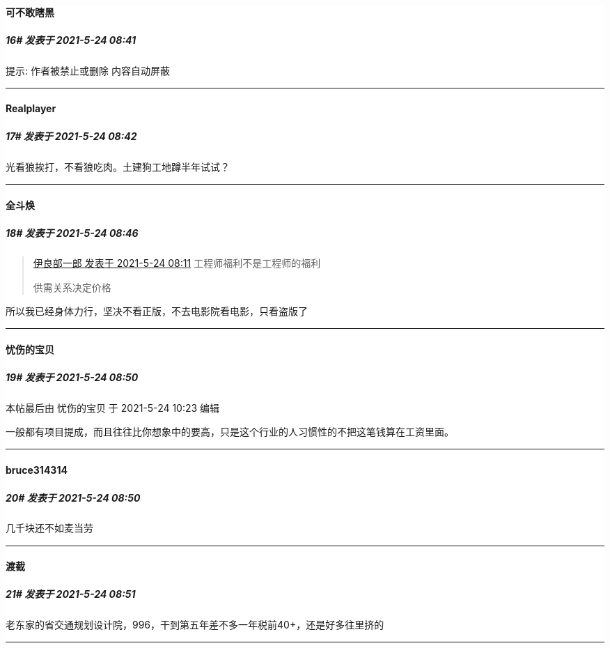####  可不敢瞎黑  
##### 16#       发表于 2021-5-24 08:41

提示: 作者被禁止或删除 内容自动屏蔽


*****

####  Realplayer  
##### 17#       发表于 2021-5-24 08:42


光看狼挨打，不看狼吃肉。土建狗工地蹲半年试试？


*****

####  全斗焕  
##### 18#       发表于 2021-5-24 08:46


<blockquote><a href="httphttps://bbs.saraba1st.com/2b/forum.php?mod=redirect&amp;goto=findpost&amp;pid=51350107&amp;ptid=2005700" target="_blank">伊良部一郎 发表于 2021-5-24 08:11</a>
工程师福利不是工程师的福利


供需关系决定价格</blockquote>
所以我已经身体力行，坚决不看正版，不去电影院看电影，只看盗版了


*****

####  忧伤的宝贝  
##### 19#       发表于 2021-5-24 08:50


 本帖最后由 忧伤的宝贝 于 2021-5-24 10:23 编辑 

一般都有项目提成，而且往往比你想象中的要高，只是这个行业的人习惯性的不把这笔钱算在工资里面。


*****

####  bruce314314  
##### 20#       发表于 2021-5-24 08:50


几千块还不如麦当劳


*****

####  渡截  
##### 21#       发表于 2021-5-24 08:51


老东家的省交通规划设计院，996，干到第五年差不多一年税前40+，还是好多往里挤的


*****
